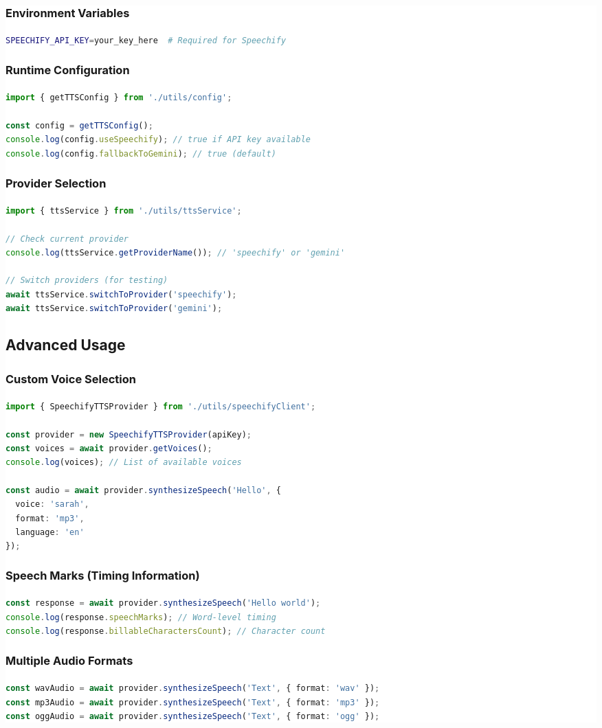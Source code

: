 ### Environment Variables
```bash
SPEECHIFY_API_KEY=your_key_here  # Required for Speechify
```

### Runtime Configuration
```typescript
import { getTTSConfig } from './utils/config';

const config = getTTSConfig();
console.log(config.useSpeechify); // true if API key available
console.log(config.fallbackToGemini); // true (default)
```

### Provider Selection
```typescript
import { ttsService } from './utils/ttsService';

// Check current provider
console.log(ttsService.getProviderName()); // 'speechify' or 'gemini'

// Switch providers (for testing)
await ttsService.switchToProvider('speechify');
await ttsService.switchToProvider('gemini');
```

## Advanced Usage

### Custom Voice Selection
```typescript
import { SpeechifyTTSProvider } from './utils/speechifyClient';

const provider = new SpeechifyTTSProvider(apiKey);
const voices = await provider.getVoices();
console.log(voices); // List of available voices

const audio = await provider.synthesizeSpeech('Hello', {
  voice: 'sarah',
  format: 'mp3',
  language: 'en'
});
```

### Speech Marks (Timing Information)
```typescript
const response = await provider.synthesizeSpeech('Hello world');
console.log(response.speechMarks); // Word-level timing
console.log(response.billableCharactersCount); // Character count
```

### Multiple Audio Formats
```typescript
const wavAudio = await provider.synthesizeSpeech('Text', { format: 'wav' });
const mp3Audio = await provider.synthesizeSpeech('Text', { format: 'mp3' });
const oggAudio = await provider.synthesizeSpeech('Text', { format: 'ogg' });
```
